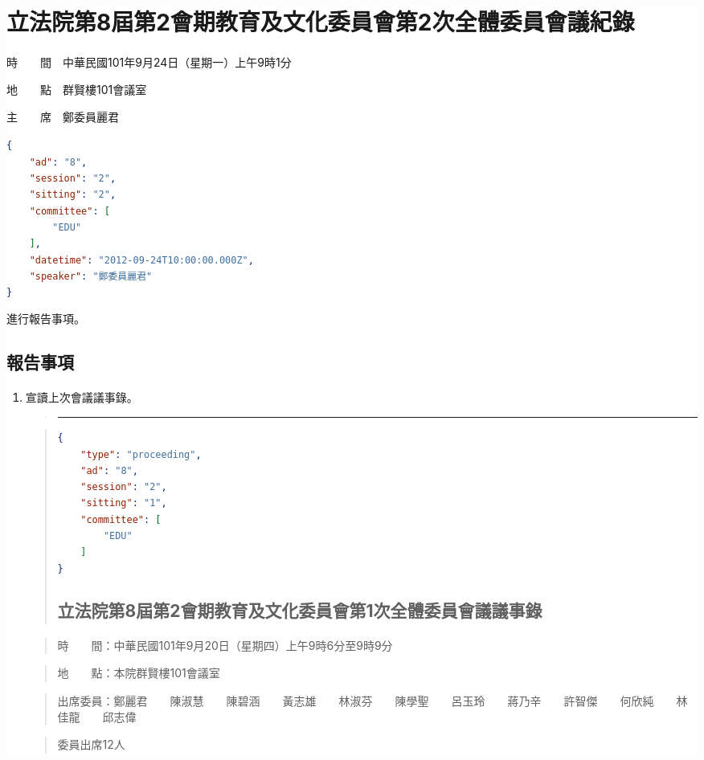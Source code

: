 # 立法院第8屆第2會期教育及文化委員會第2次全體委員會議紀錄

時　　間　中華民國101年9月24日（星期一）上午9時1分

地　　點　群賢樓101會議室

主　　席　鄭委員麗君

```json
{
    "ad": "8",
    "session": "2",
    "sitting": "2",
    "committee": [
        "EDU"
    ],
    "datetime": "2012-09-24T10:00:00.000Z",
    "speaker": "鄭委員麗君"
}

```


進行報告事項。


## 報告事項


1. 宣讀上次會議議事錄。

    > * * *

    > ```json
    > {
    >     "type": "proceeding",
    >     "ad": "8",
    >     "session": "2",
    >     "sitting": "1",
    >     "committee": [
    >         "EDU"
    >     ]
    > }
    > ```
    > 
    > 
    > ## 立法院第8屆第2會期教育及文化委員會第1次全體委員會議議事錄

    > 時　　間：中華民國101年9月20日（星期四）上午9時6分至9時9分

    > 地　　點：本院群賢樓101會議室

    > 出席委員：鄭麗君　　陳淑慧　　陳碧涵　　黃志雄　　林淑芬　　陳學聖　　呂玉玲　　蔣乃辛　　許智傑　　何欣純　　林佳龍　　邱志偉

    > 委員出席12人
